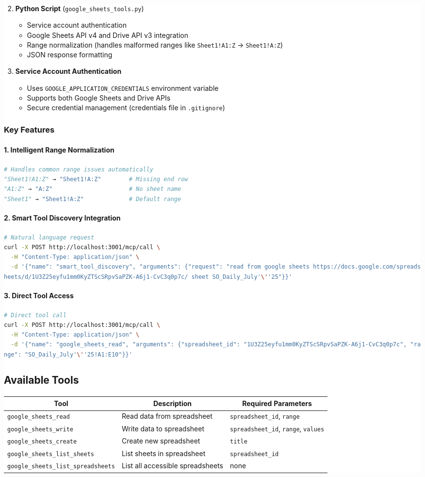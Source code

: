 2. **Python Script** (`google_sheets_tools.py`)
   - Service account authentication
   - Google Sheets API v4 and Drive API v3 integration
   - Range normalization (handles malformed ranges like `Sheet1!A1:Z` → `Sheet1!A:Z`)
   - JSON response formatting

3. **Service Account Authentication**
   - Uses `GOOGLE_APPLICATION_CREDENTIALS` environment variable
   - Supports both Google Sheets and Drive APIs
   - Secure credential management (credentials file in `.gitignore`)

### Key Features

#### 1. Intelligent Range Normalization
```python
# Handles common range issues automatically
"Sheet1!A1:Z" → "Sheet1!A:Z"        # Missing end row
"A1:Z" → "A:Z"                      # No sheet name
"Sheet1" → "Sheet1!A:Z"             # Default range
```

#### 2. Smart Tool Discovery Integration
```bash
# Natural language request
curl -X POST http://localhost:3001/mcp/call \
  -H "Content-Type: application/json" \
  -d '{"name": "smart_tool_discovery", "arguments": {"request": "read from google sheets https://docs.google.com/spreadsheets/d/1U3Z25eyfu1mm0KyZTScSRpvSaPZK-A6j1-CvC3q0p7c/ sheet SO_Daily_July'\''25"}}'
```

#### 3. Direct Tool Access
```bash
# Direct tool call
curl -X POST http://localhost:3001/mcp/call \
  -H "Content-Type: application/json" \
  -d '{"name": "google_sheets_read", "arguments": {"spreadsheet_id": "1U3Z25eyfu1mm0KyZTScSRpvSaPZK-A6j1-CvC3q0p7c", "range": "SO_Daily_July'\''25!A1:E10"}}'
```

## Available Tools

| Tool | Description | Required Parameters |
|------|-------------|-------------------|
| `google_sheets_read` | Read data from spreadsheet | `spreadsheet_id`, `range` |
| `google_sheets_write` | Write data to spreadsheet | `spreadsheet_id`, `range`, `values` |
| `google_sheets_create` | Create new spreadsheet | `title` |
| `google_sheets_list_sheets` | List sheets in spreadsheet | `spreadsheet_id` |
| `google_sheets_list_spreadsheets` | List all accessible spreadsheets | none |
